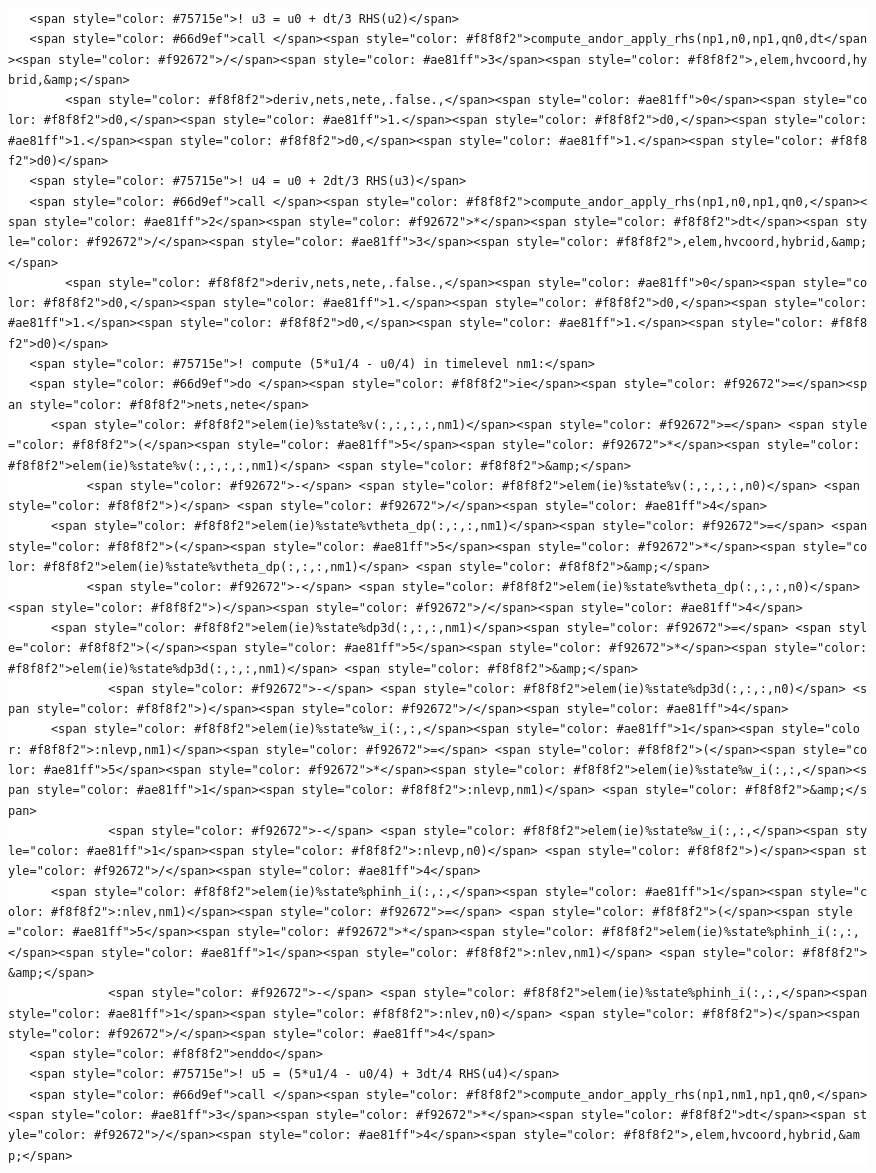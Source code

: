       <span style="color: #75715e">! u3 = u0 + dt/3 RHS(u2)</span>
       <span style="color: #66d9ef">call </span><span style="color: #f8f8f2">compute_andor_apply_rhs(np1,n0,np1,qn0,dt</span><span style="color: #f92672">/</span><span style="color: #ae81ff">3</span><span style="color: #f8f8f2">,elem,hvcoord,hybrid,&amp;</span>
            <span style="color: #f8f8f2">deriv,nets,nete,.false.,</span><span style="color: #ae81ff">0</span><span style="color: #f8f8f2">d0,</span><span style="color: #ae81ff">1.</span><span style="color: #f8f8f2">d0,</span><span style="color: #ae81ff">1.</span><span style="color: #f8f8f2">d0,</span><span style="color: #ae81ff">1.</span><span style="color: #f8f8f2">d0)</span>
       <span style="color: #75715e">! u4 = u0 + 2dt/3 RHS(u3)</span>
       <span style="color: #66d9ef">call </span><span style="color: #f8f8f2">compute_andor_apply_rhs(np1,n0,np1,qn0,</span><span style="color: #ae81ff">2</span><span style="color: #f92672">*</span><span style="color: #f8f8f2">dt</span><span style="color: #f92672">/</span><span style="color: #ae81ff">3</span><span style="color: #f8f8f2">,elem,hvcoord,hybrid,&amp;</span>
            <span style="color: #f8f8f2">deriv,nets,nete,.false.,</span><span style="color: #ae81ff">0</span><span style="color: #f8f8f2">d0,</span><span style="color: #ae81ff">1.</span><span style="color: #f8f8f2">d0,</span><span style="color: #ae81ff">1.</span><span style="color: #f8f8f2">d0,</span><span style="color: #ae81ff">1.</span><span style="color: #f8f8f2">d0)</span>
       <span style="color: #75715e">! compute (5*u1/4 - u0/4) in timelevel nm1:</span>
       <span style="color: #66d9ef">do </span><span style="color: #f8f8f2">ie</span><span style="color: #f92672">=</span><span style="color: #f8f8f2">nets,nete</span>
          <span style="color: #f8f8f2">elem(ie)%state%v(:,:,:,:,nm1)</span><span style="color: #f92672">=</span> <span style="color: #f8f8f2">(</span><span style="color: #ae81ff">5</span><span style="color: #f92672">*</span><span style="color: #f8f8f2">elem(ie)%state%v(:,:,:,:,nm1)</span> <span style="color: #f8f8f2">&amp;</span>
               <span style="color: #f92672">-</span> <span style="color: #f8f8f2">elem(ie)%state%v(:,:,:,:,n0)</span> <span style="color: #f8f8f2">)</span> <span style="color: #f92672">/</span><span style="color: #ae81ff">4</span>
          <span style="color: #f8f8f2">elem(ie)%state%vtheta_dp(:,:,:,nm1)</span><span style="color: #f92672">=</span> <span style="color: #f8f8f2">(</span><span style="color: #ae81ff">5</span><span style="color: #f92672">*</span><span style="color: #f8f8f2">elem(ie)%state%vtheta_dp(:,:,:,nm1)</span> <span style="color: #f8f8f2">&amp;</span>
               <span style="color: #f92672">-</span> <span style="color: #f8f8f2">elem(ie)%state%vtheta_dp(:,:,:,n0)</span> <span style="color: #f8f8f2">)</span><span style="color: #f92672">/</span><span style="color: #ae81ff">4</span>
          <span style="color: #f8f8f2">elem(ie)%state%dp3d(:,:,:,nm1)</span><span style="color: #f92672">=</span> <span style="color: #f8f8f2">(</span><span style="color: #ae81ff">5</span><span style="color: #f92672">*</span><span style="color: #f8f8f2">elem(ie)%state%dp3d(:,:,:,nm1)</span> <span style="color: #f8f8f2">&amp;</span>
                  <span style="color: #f92672">-</span> <span style="color: #f8f8f2">elem(ie)%state%dp3d(:,:,:,n0)</span> <span style="color: #f8f8f2">)</span><span style="color: #f92672">/</span><span style="color: #ae81ff">4</span>
          <span style="color: #f8f8f2">elem(ie)%state%w_i(:,:,</span><span style="color: #ae81ff">1</span><span style="color: #f8f8f2">:nlevp,nm1)</span><span style="color: #f92672">=</span> <span style="color: #f8f8f2">(</span><span style="color: #ae81ff">5</span><span style="color: #f92672">*</span><span style="color: #f8f8f2">elem(ie)%state%w_i(:,:,</span><span style="color: #ae81ff">1</span><span style="color: #f8f8f2">:nlevp,nm1)</span> <span style="color: #f8f8f2">&amp;</span>
                  <span style="color: #f92672">-</span> <span style="color: #f8f8f2">elem(ie)%state%w_i(:,:,</span><span style="color: #ae81ff">1</span><span style="color: #f8f8f2">:nlevp,n0)</span> <span style="color: #f8f8f2">)</span><span style="color: #f92672">/</span><span style="color: #ae81ff">4</span>
          <span style="color: #f8f8f2">elem(ie)%state%phinh_i(:,:,</span><span style="color: #ae81ff">1</span><span style="color: #f8f8f2">:nlev,nm1)</span><span style="color: #f92672">=</span> <span style="color: #f8f8f2">(</span><span style="color: #ae81ff">5</span><span style="color: #f92672">*</span><span style="color: #f8f8f2">elem(ie)%state%phinh_i(:,:,</span><span style="color: #ae81ff">1</span><span style="color: #f8f8f2">:nlev,nm1)</span> <span style="color: #f8f8f2">&amp;</span>
                  <span style="color: #f92672">-</span> <span style="color: #f8f8f2">elem(ie)%state%phinh_i(:,:,</span><span style="color: #ae81ff">1</span><span style="color: #f8f8f2">:nlev,n0)</span> <span style="color: #f8f8f2">)</span><span style="color: #f92672">/</span><span style="color: #ae81ff">4</span>
       <span style="color: #f8f8f2">enddo</span>
       <span style="color: #75715e">! u5 = (5*u1/4 - u0/4) + 3dt/4 RHS(u4)</span>
       <span style="color: #66d9ef">call </span><span style="color: #f8f8f2">compute_andor_apply_rhs(np1,nm1,np1,qn0,</span><span style="color: #ae81ff">3</span><span style="color: #f92672">*</span><span style="color: #f8f8f2">dt</span><span style="color: #f92672">/</span><span style="color: #ae81ff">4</span><span style="color: #f8f8f2">,elem,hvcoord,hybrid,&amp;</span>